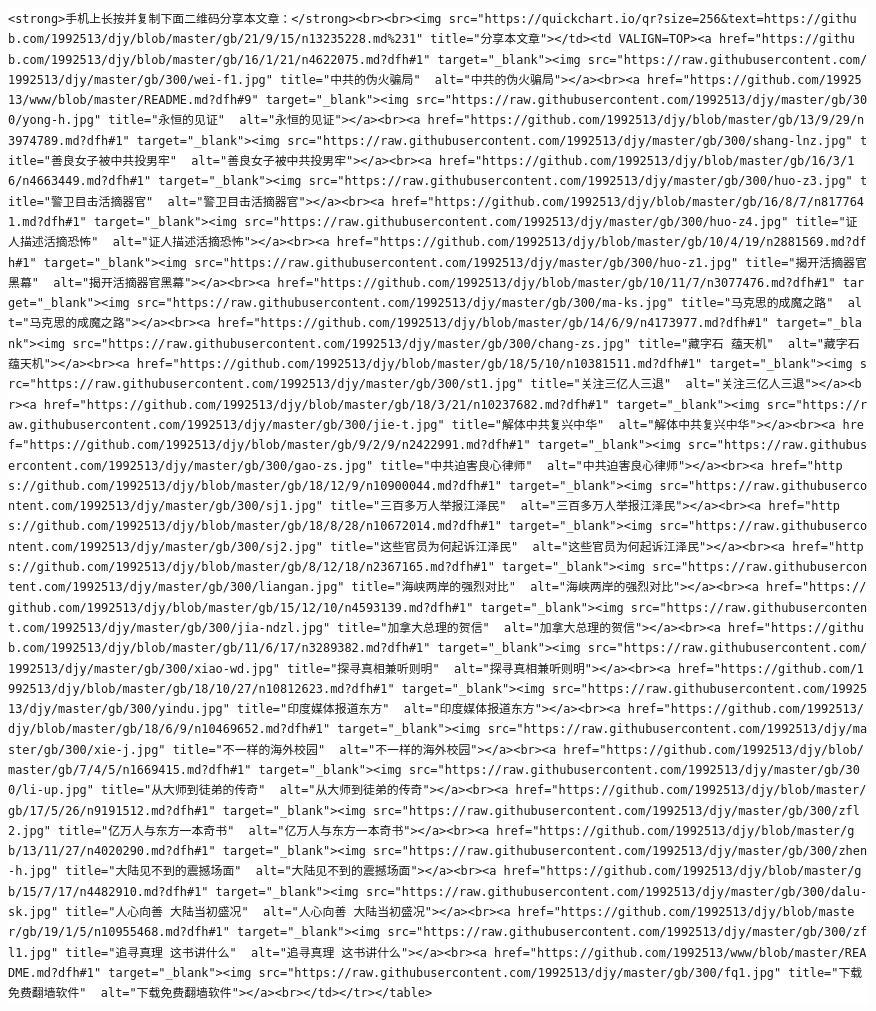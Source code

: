 ```
<strong>手机上长按并复制下面二维码分享本文章：</strong><br><br><img src="https://quickchart.io/qr?size=256&text=https://github.com/1992513/djy/blob/master/gb/21/9/15/n13235228.md%231" title="分享本文章"></td><td VALIGN=TOP><a href="https://github.com/1992513/djy/blob/master/gb/16/1/21/n4622075.md?dfh#1" target="_blank"><img src="https://raw.githubusercontent.com/1992513/djy/master/gb/300/wei-f1.jpg" title="中共的伪火骗局"  alt="中共的伪火骗局"></a><br><a href="https://github.com/1992513/www/blob/master/README.md?dfh#9" target="_blank"><img src="https://raw.githubusercontent.com/1992513/djy/master/gb/300/yong-h.jpg" title="永恒的见证"  alt="永恒的见证"></a><br><a href="https://github.com/1992513/djy/blob/master/gb/13/9/29/n3974789.md?dfh#1" target="_blank"><img src="https://raw.githubusercontent.com/1992513/djy/master/gb/300/shang-lnz.jpg" title="善良女子被中共投男牢"  alt="善良女子被中共投男牢"></a><br><a href="https://github.com/1992513/djy/blob/master/gb/16/3/16/n4663449.md?dfh#1" target="_blank"><img src="https://raw.githubusercontent.com/1992513/djy/master/gb/300/huo-z3.jpg" title="警卫目击活摘器官"  alt="警卫目击活摘器官"></a><br><a href="https://github.com/1992513/djy/blob/master/gb/16/8/7/n8177641.md?dfh#1" target="_blank"><img src="https://raw.githubusercontent.com/1992513/djy/master/gb/300/huo-z4.jpg" title="证人描述活摘恐怖"  alt="证人描述活摘恐怖"></a><br><a href="https://github.com/1992513/djy/blob/master/gb/10/4/19/n2881569.md?dfh#1" target="_blank"><img src="https://raw.githubusercontent.com/1992513/djy/master/gb/300/huo-z1.jpg" title="揭开活摘器官黑幕"  alt="揭开活摘器官黑幕"></a><br><a href="https://github.com/1992513/djy/blob/master/gb/10/11/7/n3077476.md?dfh#1" target="_blank"><img src="https://raw.githubusercontent.com/1992513/djy/master/gb/300/ma-ks.jpg" title="马克思的成魔之路"  alt="马克思的成魔之路"></a><br><a href="https://github.com/1992513/djy/blob/master/gb/14/6/9/n4173977.md?dfh#1" target="_blank"><img src="https://raw.githubusercontent.com/1992513/djy/master/gb/300/chang-zs.jpg" title="藏字石 蕴天机"  alt="藏字石 蕴天机"></a><br><a href="https://github.com/1992513/djy/blob/master/gb/18/5/10/n10381511.md?dfh#1" target="_blank"><img src="https://raw.githubusercontent.com/1992513/djy/master/gb/300/st1.jpg" title="关注三亿人三退"  alt="关注三亿人三退"></a><br><a href="https://github.com/1992513/djy/blob/master/gb/18/3/21/n10237682.md?dfh#1" target="_blank"><img src="https://raw.githubusercontent.com/1992513/djy/master/gb/300/jie-t.jpg" title="解体中共复兴中华"  alt="解体中共复兴中华"></a><br><a href="https://github.com/1992513/djy/blob/master/gb/9/2/9/n2422991.md?dfh#1" target="_blank"><img src="https://raw.githubusercontent.com/1992513/djy/master/gb/300/gao-zs.jpg" title="中共迫害良心律师"  alt="中共迫害良心律师"></a><br><a href="https://github.com/1992513/djy/blob/master/gb/18/12/9/n10900044.md?dfh#1" target="_blank"><img src="https://raw.githubusercontent.com/1992513/djy/master/gb/300/sj1.jpg" title="三百多万人举报江泽民"  alt="三百多万人举报江泽民"></a><br><a href="https://github.com/1992513/djy/blob/master/gb/18/8/28/n10672014.md?dfh#1" target="_blank"><img src="https://raw.githubusercontent.com/1992513/djy/master/gb/300/sj2.jpg" title="这些官员为何起诉江泽民"  alt="这些官员为何起诉江泽民"></a><br><a href="https://github.com/1992513/djy/blob/master/gb/8/12/18/n2367165.md?dfh#1" target="_blank"><img src="https://raw.githubusercontent.com/1992513/djy/master/gb/300/liangan.jpg" title="海峡两岸的强烈对比"  alt="海峡两岸的强烈对比"></a><br><a href="https://github.com/1992513/djy/blob/master/gb/15/12/10/n4593139.md?dfh#1" target="_blank"><img src="https://raw.githubusercontent.com/1992513/djy/master/gb/300/jia-ndzl.jpg" title="加拿大总理的贺信"  alt="加拿大总理的贺信"></a><br><a href="https://github.com/1992513/djy/blob/master/gb/11/6/17/n3289382.md?dfh#1" target="_blank"><img src="https://raw.githubusercontent.com/1992513/djy/master/gb/300/xiao-wd.jpg" title="探寻真相兼听则明"  alt="探寻真相兼听则明"></a><br><a href="https://github.com/1992513/djy/blob/master/gb/18/10/27/n10812623.md?dfh#1" target="_blank"><img src="https://raw.githubusercontent.com/1992513/djy/master/gb/300/yindu.jpg" title="印度媒体报道东方"  alt="印度媒体报道东方"></a><br><a href="https://github.com/1992513/djy/blob/master/gb/18/6/9/n10469652.md?dfh#1" target="_blank"><img src="https://raw.githubusercontent.com/1992513/djy/master/gb/300/xie-j.jpg" title="不一样的海外校园"  alt="不一样的海外校园"></a><br><a href="https://github.com/1992513/djy/blob/master/gb/7/4/5/n1669415.md?dfh#1" target="_blank"><img src="https://raw.githubusercontent.com/1992513/djy/master/gb/300/li-up.jpg" title="从大师到徒弟的传奇"  alt="从大师到徒弟的传奇"></a><br><a href="https://github.com/1992513/djy/blob/master/gb/17/5/26/n9191512.md?dfh#1" target="_blank"><img src="https://raw.githubusercontent.com/1992513/djy/master/gb/300/zfl2.jpg" title="亿万人与东方一本奇书"  alt="亿万人与东方一本奇书"></a><br><a href="https://github.com/1992513/djy/blob/master/gb/13/11/27/n4020290.md?dfh#1" target="_blank"><img src="https://raw.githubusercontent.com/1992513/djy/master/gb/300/zhen-h.jpg" title="大陆见不到的震撼场面"  alt="大陆见不到的震撼场面"></a><br><a href="https://github.com/1992513/djy/blob/master/gb/15/7/17/n4482910.md?dfh#1" target="_blank"><img src="https://raw.githubusercontent.com/1992513/djy/master/gb/300/dalu-sk.jpg" title="人心向善 大陆当初盛况"  alt="人心向善 大陆当初盛况"></a><br><a href="https://github.com/1992513/djy/blob/master/gb/19/1/5/n10955468.md?dfh#1" target="_blank"><img src="https://raw.githubusercontent.com/1992513/djy/master/gb/300/zfl1.jpg" title="追寻真理 这书讲什么"  alt="追寻真理 这书讲什么"></a><br><a href="https://github.com/1992513/www/blob/master/README.md?dfh#1" target="_blank"><img src="https://raw.githubusercontent.com/1992513/djy/master/gb/300/fq1.jpg" title="下载免费翻墙软件"  alt="下载免费翻墙软件"></a><br></td></tr></table>
